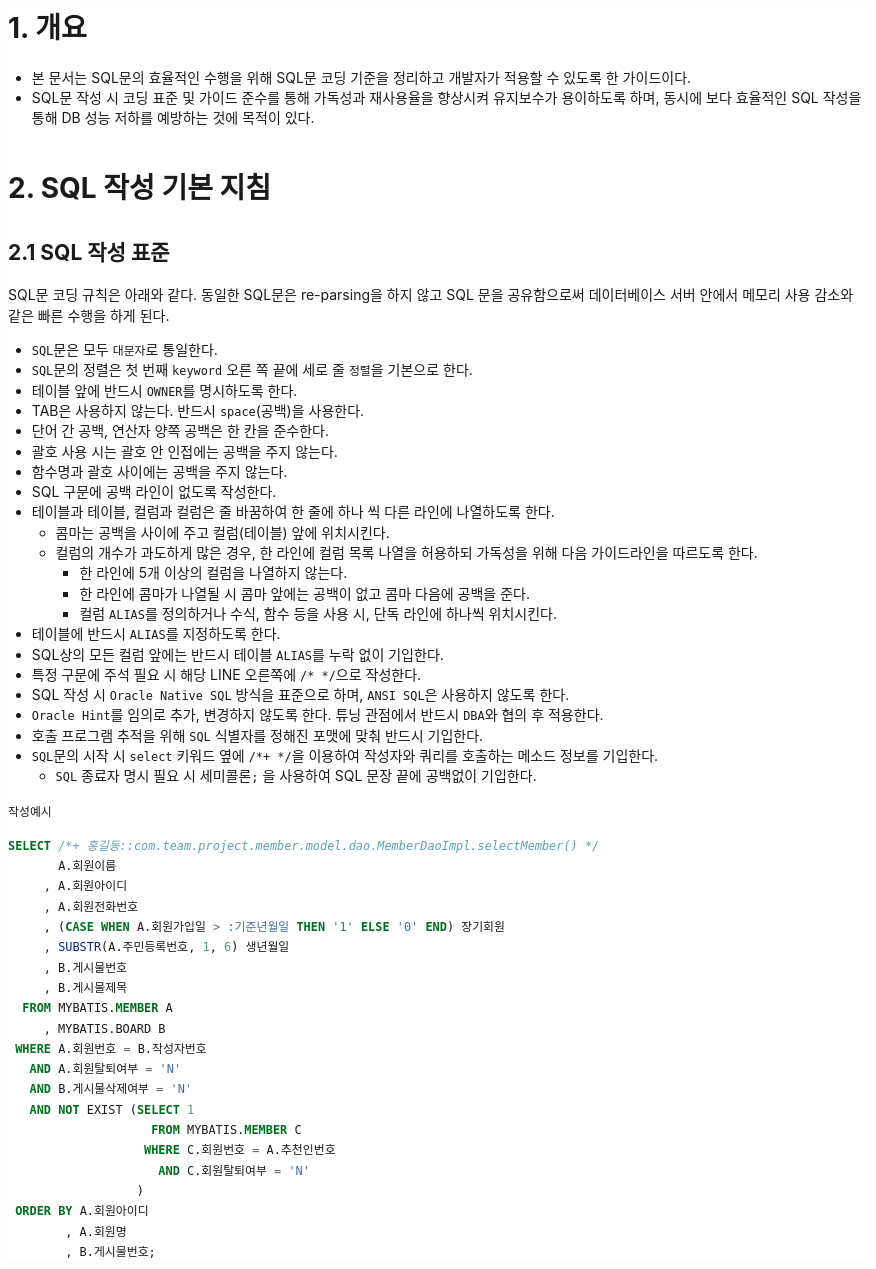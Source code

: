 # 1. 개요

- 본 문서는 SQL문의 효율적인 수행을 위해 SQL문 코딩 기준을 정리하고 개발자가 적용할 수 있도록 한 가이드이다.
- SQL문 작성 시 코딩 표준 및 가이드 준수를 통해 가독성과 재사용율을 향상시켜 유지보수가 용이하도록 하며, 동시에 보다 효율적인 SQL 작성을 통해 DB 성능 저하를 예방하는 것에 목적이 있다.

# 2. SQL 작성 기본 지침

## 2.1 SQL 작성 표준

SQL문 코딩 규칙은 아래와 같다. 동일한 SQL문은 re-parsing을 하지 않고 SQL 문을 공유함으로써 데이터베이스 서버 안에서 메모리 사용 감소와 같은 빠른 수행을 하게 된다.

- `SQL`문은 모두 `대문자`로 통일한다.
- `SQL`문의 정렬은 첫 번째 `keyword` 오른 쪽 끝에 세로 줄 `정렬`을 기본으로 한다.
- 테이블 앞에 반드시 `OWNER`를 명시하도록 한다.
- TAB은 사용하지 않는다. 반드시 `space`(공백)을 사용한다.
- 단어 간 공백, 연산자 양쪽 공백은 한 칸을 준수한다.
- 괄호 사용 시는 괄호 안 인접에는 공백을 주지 않는다.
- 함수명과 괄호 사이에는 공백을 주지 않는다.
- SQL 구문에 공백 라인이 없도록 작성한다.
- 테이블과 테이블, 컬럼과 컬럼은 줄 바꿈하여 한 줄에 하나 씩 다른 라인에 나열하도록 한다.
  - 콤마는 공백을 사이에 주고 컬럼(테이블) 앞에 위치시킨다.
  - 컬럼의 개수가 과도하게 많은 경우, 한 라인에 컬럼 목록 나열을 허용하되 가독성을 위해 다음 가이드라인을 따르도록 한다.
    - 한 라인에 5개 이상의 컬럼을 나열하지 않는다.
    - 한 라인에 콤마가 나열될 시 콤마 앞에는 공백이 없고 콤마 다음에 공백을 준다.
    - 컬럼 `ALIAS`를 정의하거나 수식, 함수 등을 사용 시, 단독 라인에 하나씩 위치시킨다.
- 테이블에 반드시 `ALIAS`를 지정하도록 한다.
- SQL상의 모든 컬럼 앞에는 반드시 테이블 `ALIAS`를 누락 없이 기입한다.
- 특정 구문에 주석 필요 시 해당 LINE 오른쪽에 `/* */`으로 작성한다.
- SQL 작성 시 `Oracle Native SQL` 방식을 표준으로 하며, `ANSI SQL`은 사용하지 않도록 한다.
- `Oracle Hint`를 임의로 추가, 변경하지 않도록 한다. 튜닝 관점에서 반드시 `DBA`와 협의 후 적용한다.
- 호출 프로그램 추적을 위해 `SQL` 식별자를 정해진 포맷에 맞춰 반드시 기입한다.
- `SQL`문의 시작 시 `select` 키워드 옆에 `/*+ */`을 이용하여 작성자와 쿼리를 호출하는 메소드 정보를 기입한다.
  - `SQL` 종료자 명시 필요 시 세미콜론`;` 을 사용하여 SQL 문장 끝에 공백없이 기입한다.

`작성예시`

```sql
SELECT /*+ 홍길동::com.team.project.member.model.dao.MemberDaoImpl.selectMember() */
       A.회원이름
     , A.회원아이디
     , A.회원전화번호
     , (CASE WHEN A.회원가입일 > :기준년월일 THEN '1' ELSE '0' END) 장기회원
     , SUBSTR(A.주민등록번호, 1, 6) 생년월일
     , B.게시물번호
     , B.게시물제목
  FROM MYBATIS.MEMBER A
     , MYBATIS.BOARD B
 WHERE A.회원번호 = B.작성자번호
   AND A.회원탈퇴여부 = 'N'
   AND B.게시물삭제여부 = 'N'
   AND NOT EXIST (SELECT 1
                    FROM MYBATIS.MEMBER C
                   WHERE C.회원번호 = A.추천인번호
                     AND C.회원탈퇴여부 = 'N'
                  )
 ORDER BY A.회원아이디
        , A.회원명
        , B.게시물번호;
```
